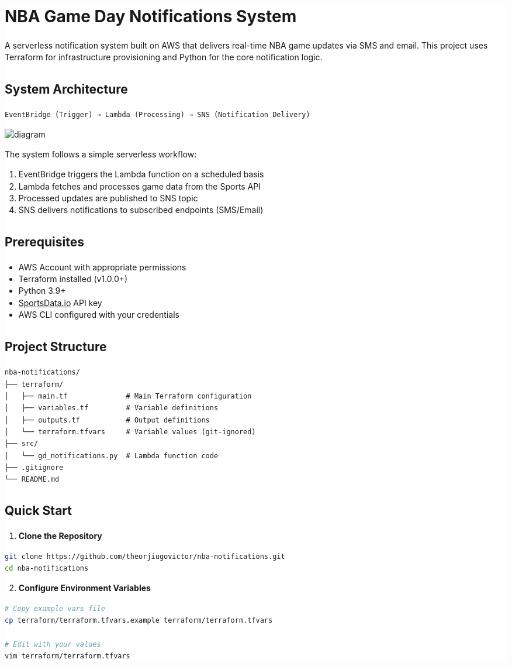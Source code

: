 # NBA Game Day Notifications System

A serverless notification system built on AWS that delivers real-time NBA game updates via SMS and email. This project uses Terraform for infrastructure provisioning and Python for the core notification logic.

## System Architecture

```
EventBridge (Trigger) → Lambda (Processing) → SNS (Notification Delivery)
```
![diagram](https://github.com/user-attachments/assets/1e54f73a-27d3-4838-8bab-e3137ec4987d)

The system follows a simple serverless workflow:
1. EventBridge triggers the Lambda function on a scheduled basis
2. Lambda fetches and processes game data from the Sports API
3. Processed updates are published to SNS topic
4. SNS delivers notifications to subscribed endpoints (SMS/Email)

## Prerequisites

- AWS Account with appropriate permissions
- Terraform installed (v1.0.0+)
- Python 3.9+
- [SportsData.io](https://sportsdata.io/) API key
- AWS CLI configured with your credentials

## Project Structure

```
nba-notifications/
├── terraform/
│   ├── main.tf              # Main Terraform configuration
│   ├── variables.tf         # Variable definitions
│   ├── outputs.tf           # Output definitions
│   └── terraform.tfvars     # Variable values (git-ignored)
├── src/
│   └── gd_notifications.py  # Lambda function code
├── .gitignore
└── README.md
```

## Quick Start

1. **Clone the Repository**
```bash
git clone https://github.com/theorjiugovictor/nba-notifications.git
cd nba-notifications
```

2. **Configure Environment Variables**
```bash
# Copy example vars file
cp terraform/terraform.tfvars.example terraform/terraform.tfvars

# Edit with your values
vim terraform/terraform.tfvars
```
